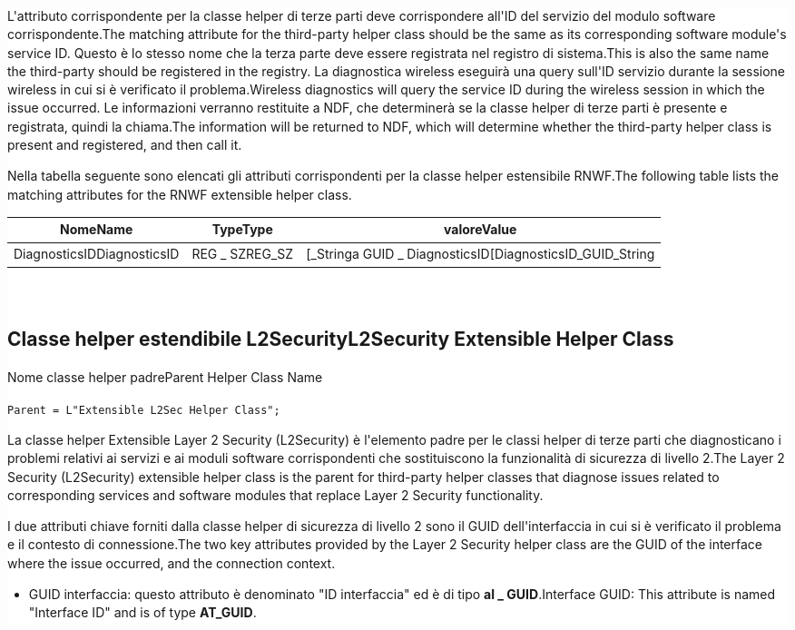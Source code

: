
<span data-ttu-id="c7cb6-122">L'attributo corrispondente per la classe helper di terze parti deve corrispondere all'ID del servizio del modulo software corrispondente.</span><span class="sxs-lookup"><span data-stu-id="c7cb6-122">The matching attribute for the third-party helper class should be the same as its corresponding software module's service ID.</span></span> <span data-ttu-id="c7cb6-123">Questo è lo stesso nome che la terza parte deve essere registrata nel registro di sistema.</span><span class="sxs-lookup"><span data-stu-id="c7cb6-123">This is also the same name the third-party should be registered in the registry.</span></span> <span data-ttu-id="c7cb6-124">La diagnostica wireless eseguirà una query sull'ID servizio durante la sessione wireless in cui si è verificato il problema.</span><span class="sxs-lookup"><span data-stu-id="c7cb6-124">Wireless diagnostics will query the service ID during the wireless session in which the issue occurred.</span></span> <span data-ttu-id="c7cb6-125">Le informazioni verranno restituite a NDF, che determinerà se la classe helper di terze parti è presente e registrata, quindi la chiama.</span><span class="sxs-lookup"><span data-stu-id="c7cb6-125">The information will be returned to NDF, which will determine whether the third-party helper class is present and registered, and then call it.</span></span>

<span data-ttu-id="c7cb6-126">Nella tabella seguente sono elencati gli attributi corrispondenti per la classe helper estensibile RNWF.</span><span class="sxs-lookup"><span data-stu-id="c7cb6-126">The following table lists the matching attributes for the RNWF extensible helper class.</span></span>



| <span data-ttu-id="c7cb6-127">Nome</span><span class="sxs-lookup"><span data-stu-id="c7cb6-127">Name</span></span>          | <span data-ttu-id="c7cb6-128">Type</span><span class="sxs-lookup"><span data-stu-id="c7cb6-128">Type</span></span>    | <span data-ttu-id="c7cb6-129">valore</span><span class="sxs-lookup"><span data-stu-id="c7cb6-129">Value</span></span>                         |
|---------------|---------|-------------------------------|
| <span data-ttu-id="c7cb6-130">DiagnosticsID</span><span class="sxs-lookup"><span data-stu-id="c7cb6-130">DiagnosticsID</span></span> | <span data-ttu-id="c7cb6-131">REG \_ SZ</span><span class="sxs-lookup"><span data-stu-id="c7cb6-131">REG\_SZ</span></span> | <span data-ttu-id="c7cb6-132">\[\_Stringa GUID \_ DiagnosticsID</span><span class="sxs-lookup"><span data-stu-id="c7cb6-132">\[DiagnosticsID\_GUID\_String</span></span> |



 

## <a name="l2security-extensible-helper-class"></a><span data-ttu-id="c7cb6-133">Classe helper estendibile L2Security</span><span class="sxs-lookup"><span data-stu-id="c7cb6-133">L2Security Extensible Helper Class</span></span>

<span data-ttu-id="c7cb6-134">Nome classe helper padre</span><span class="sxs-lookup"><span data-stu-id="c7cb6-134">Parent Helper Class Name</span></span>

``` syntax
Parent = L"Extensible L2Sec Helper Class";
```

<span data-ttu-id="c7cb6-135">La classe helper Extensible Layer 2 Security (L2Security) è l'elemento padre per le classi helper di terze parti che diagnosticano i problemi relativi ai servizi e ai moduli software corrispondenti che sostituiscono la funzionalità di sicurezza di livello 2.</span><span class="sxs-lookup"><span data-stu-id="c7cb6-135">The Layer 2 Security (L2Security) extensible helper class is the parent for third-party helper classes that diagnose issues related to corresponding services and software modules that replace Layer 2 Security functionality.</span></span>

<span data-ttu-id="c7cb6-136">I due attributi chiave forniti dalla classe helper di sicurezza di livello 2 sono il GUID dell'interfaccia in cui si è verificato il problema e il contesto di connessione.</span><span class="sxs-lookup"><span data-stu-id="c7cb6-136">The two key attributes provided by the Layer 2 Security helper class are the GUID of the interface where the issue occurred, and the connection context.</span></span>

-   <span data-ttu-id="c7cb6-137">GUID interfaccia: questo attributo è denominato "ID interfaccia" ed è di tipo **al \_ GUID**.</span><span class="sxs-lookup"><span data-stu-id="c7cb6-137">Interface GUID: This attribute is named "Interface ID" and is of type **AT\_GUID**.</span></span>
